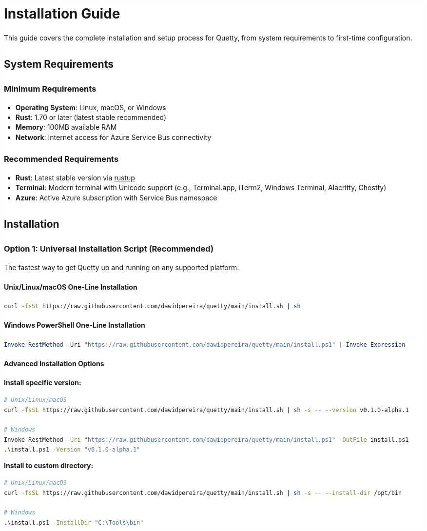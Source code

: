 # Installation Guide

This guide covers the complete installation and setup process for Quetty, from system requirements to first-time configuration.

## System Requirements

### Minimum Requirements
- **Operating System**: Linux, macOS, or Windows
- **Rust**: 1.70 or later (latest stable recommended)
- **Memory**: 100MB available RAM
- **Network**: Internet access for Azure Service Bus connectivity

### Recommended Requirements
- **Rust**: Latest stable version via [rustup](https://rustup.rs/)
- **Terminal**: Modern terminal with Unicode support (e.g., Terminal.app, iTerm2, Windows Terminal, Alacritty, Ghostty)
- **Azure**: Active Azure subscription with Service Bus namespace

## Installation

### Option 1: Universal Installation Script (Recommended)

The fastest way to get Quetty up and running on any supported platform.

#### Unix/Linux/macOS One-Line Installation
```bash
curl -fsSL https://raw.githubusercontent.com/dawidpereira/quetty/main/install.sh | sh
```

#### Windows PowerShell One-Line Installation
```powershell
Invoke-RestMethod -Uri "https://raw.githubusercontent.com/dawidpereira/quetty/main/install.ps1" | Invoke-Expression
```

#### Advanced Installation Options

**Install specific version:**
```bash
# Unix/Linux/macOS
curl -fsSL https://raw.githubusercontent.com/dawidpereira/quetty/main/install.sh | sh -s -- --version v0.1.0-alpha.1

# Windows
Invoke-RestMethod -Uri "https://raw.githubusercontent.com/dawidpereira/quetty/main/install.ps1" -OutFile install.ps1
.\install.ps1 -Version "v0.1.0-alpha.1"
```

**Install to custom directory:**
```bash
# Unix/Linux/macOS
curl -fsSL https://raw.githubusercontent.com/dawidpereira/quetty/main/install.sh | sh -s -- --install-dir /opt/bin

# Windows
.\install.ps1 -InstallDir "C:\Tools\bin"
```
